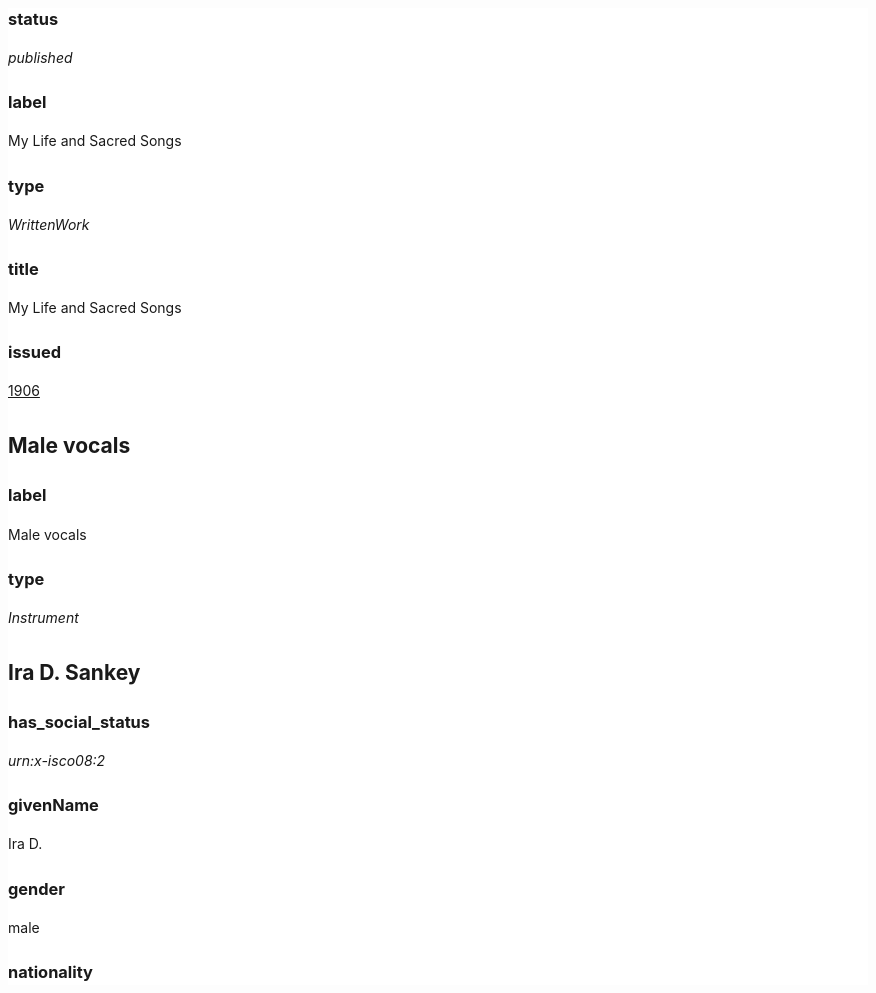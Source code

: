### status


*published*

### label


My Life and Sacred Songs

### type


*WrittenWork*

### title


My Life and Sacred Songs

### issued


[1906](#1906)

## Male vocals

### label


Male vocals

### type


*Instrument*

## Ira D. Sankey

### has_social_status


*urn:x-isco08:2*

### givenName


Ira D.

### gender


male

### nationality
